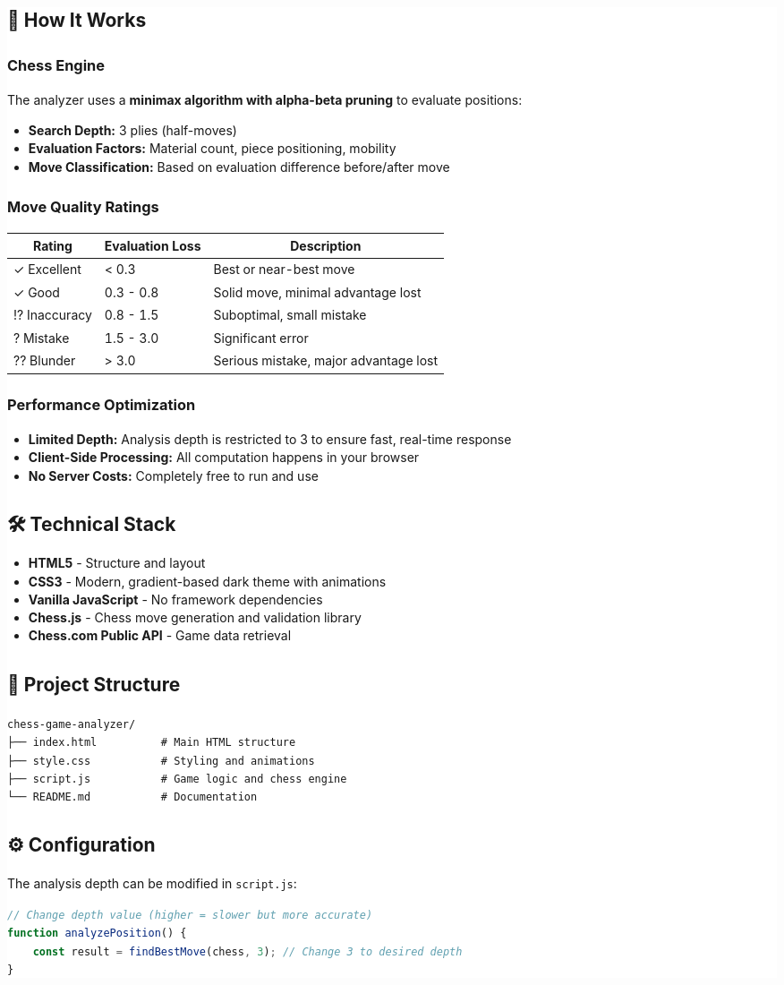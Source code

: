 ## 🧠 How It Works

### Chess Engine
The analyzer uses a **minimax algorithm with alpha-beta pruning** to evaluate positions:
- **Search Depth:** 3 plies (half-moves)
- **Evaluation Factors:** Material count, piece positioning, mobility
- **Move Classification:** Based on evaluation difference before/after move

### Move Quality Ratings

| Rating | Evaluation Loss | Description |
|--------|----------------|-------------|
| ✓ Excellent | < 0.3 | Best or near-best move |
| ✓ Good | 0.3 - 0.8 | Solid move, minimal advantage lost |
| !? Inaccuracy | 0.8 - 1.5 | Suboptimal, small mistake |
| ? Mistake | 1.5 - 3.0 | Significant error |
| ?? Blunder | > 3.0 | Serious mistake, major advantage lost |

### Performance Optimization
- **Limited Depth:** Analysis depth is restricted to 3 to ensure fast, real-time response
- **Client-Side Processing:** All computation happens in your browser
- **No Server Costs:** Completely free to run and use

## 🛠️ Technical Stack

- **HTML5** - Structure and layout
- **CSS3** - Modern, gradient-based dark theme with animations
- **Vanilla JavaScript** - No framework dependencies
- **Chess.js** - Chess move generation and validation library
- **Chess.com Public API** - Game data retrieval

## 📁 Project Structure

```
chess-game-analyzer/
├── index.html          # Main HTML structure
├── style.css           # Styling and animations
├── script.js           # Game logic and chess engine
└── README.md           # Documentation
```

## ⚙️ Configuration

The analysis depth can be modified in `script.js`:

```javascript
// Change depth value (higher = slower but more accurate)
function analyzePosition() {
    const result = findBestMove(chess, 3); // Change 3 to desired depth
}
```

